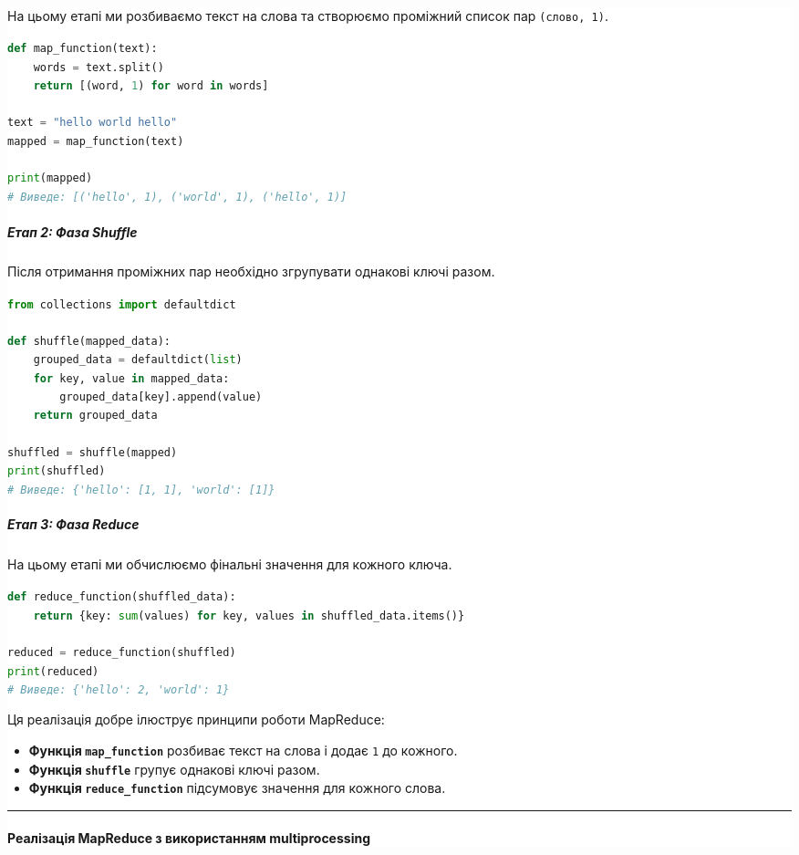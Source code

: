 На цьому етапі ми розбиваємо текст на слова та створюємо проміжний список пар `(слово, 1)`.

```python
def map_function(text):
    words = text.split()
    return [(word, 1) for word in words]

text = "hello world hello"
mapped = map_function(text)

print(mapped)
# Виведе: [('hello', 1), ('world', 1), ('hello', 1)]
```

##### **Етап 2: Фаза Shuffle**

Після отримання проміжних пар необхідно згрупувати однакові ключі разом.

```python
from collections import defaultdict

def shuffle(mapped_data):
    grouped_data = defaultdict(list)
    for key, value in mapped_data:
        grouped_data[key].append(value)
    return grouped_data

shuffled = shuffle(mapped)
print(shuffled)
# Виведе: {'hello': [1, 1], 'world': [1]}
```

##### **Етап 3: Фаза Reduce**

На цьому етапі ми обчислюємо фінальні значення для кожного ключа.

```python
def reduce_function(shuffled_data):
    return {key: sum(values) for key, values in shuffled_data.items()}

reduced = reduce_function(shuffled)
print(reduced)
# Виведе: {'hello': 2, 'world': 1}
```

Ця реалізація добре ілюструє принципи роботи MapReduce:

- **Функція `map_function`** розбиває текст на слова і додає `1` до кожного.
- **Функція `shuffle`** групує однакові ключі разом.
- **Функція `reduce_function`** підсумовує значення для кожного слова.

---

#### **Реалізація MapReduce з використанням multiprocessing**
